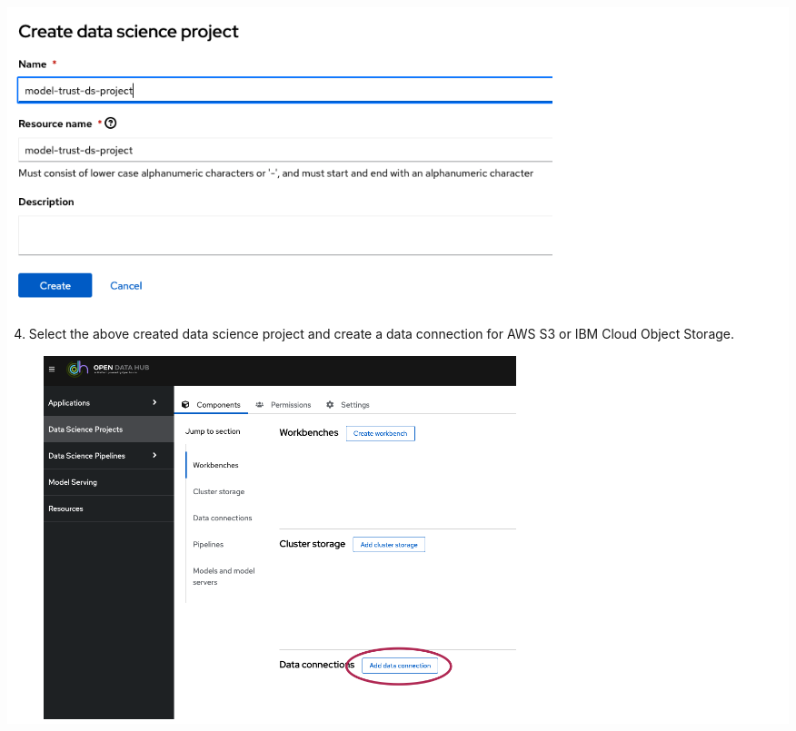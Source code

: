 <img src="images/ds_project_form.png" width="600">


4.  Select the above created data science project and create a data connection for AWS S3 or IBM Cloud Object Storage. 

<img src="images/add_data_connection.png" width="600" height="400">
